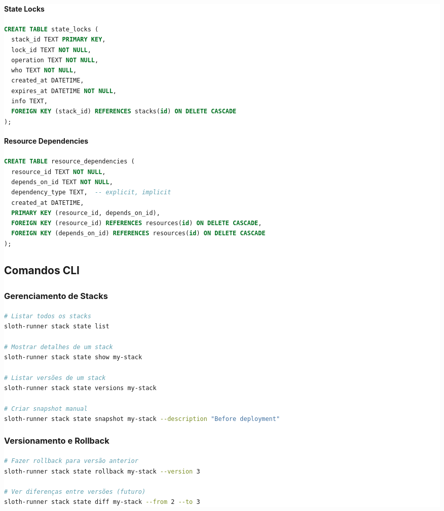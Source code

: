 #### State Locks
```sql
CREATE TABLE state_locks (
  stack_id TEXT PRIMARY KEY,
  lock_id TEXT NOT NULL,
  operation TEXT NOT NULL,
  who TEXT NOT NULL,
  created_at DATETIME,
  expires_at DATETIME NOT NULL,
  info TEXT,
  FOREIGN KEY (stack_id) REFERENCES stacks(id) ON DELETE CASCADE
);
```

#### Resource Dependencies
```sql
CREATE TABLE resource_dependencies (
  resource_id TEXT NOT NULL,
  depends_on_id TEXT NOT NULL,
  dependency_type TEXT,  -- explicit, implicit
  created_at DATETIME,
  PRIMARY KEY (resource_id, depends_on_id),
  FOREIGN KEY (resource_id) REFERENCES resources(id) ON DELETE CASCADE,
  FOREIGN KEY (depends_on_id) REFERENCES resources(id) ON DELETE CASCADE
);
```

## Comandos CLI

### Gerenciamento de Stacks

```bash
# Listar todos os stacks
sloth-runner stack state list

# Mostrar detalhes de um stack
sloth-runner stack state show my-stack

# Listar versões de um stack
sloth-runner stack state versions my-stack

# Criar snapshot manual
sloth-runner stack state snapshot my-stack --description "Before deployment"
```

### Versionamento e Rollback

```bash
# Fazer rollback para versão anterior
sloth-runner stack state rollback my-stack --version 3

# Ver diferenças entre versões (futuro)
sloth-runner stack state diff my-stack --from 2 --to 3
```
